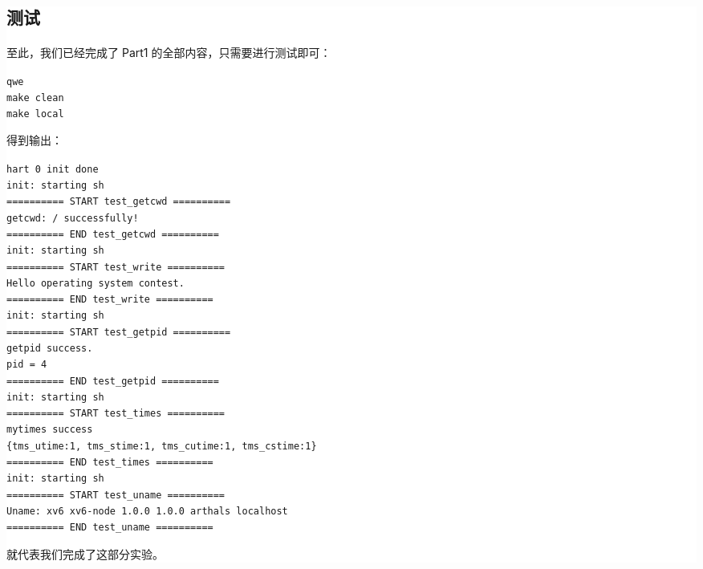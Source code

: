 ## 测试

至此，我们已经完成了 Part1 的全部内容，只需要进行测试即可：

```c
qwe
make clean
make local
```

得到输出：

```
hart 0 init done
init: starting sh
========== START test_getcwd ==========
getcwd: / successfully!
========== END test_getcwd ==========
init: starting sh
========== START test_write ==========
Hello operating system contest.
========== END test_write ==========
init: starting sh
========== START test_getpid ==========
getpid success.
pid = 4
========== END test_getpid ==========
init: starting sh
========== START test_times ==========
mytimes success
{tms_utime:1, tms_stime:1, tms_cutime:1, tms_cstime:1}
========== END test_times ==========
init: starting sh
========== START test_uname ==========
Uname: xv6 xv6-node 1.0.0 1.0.0 arthals localhost
========== END test_uname ==========
```

就代表我们完成了这部分实验。
